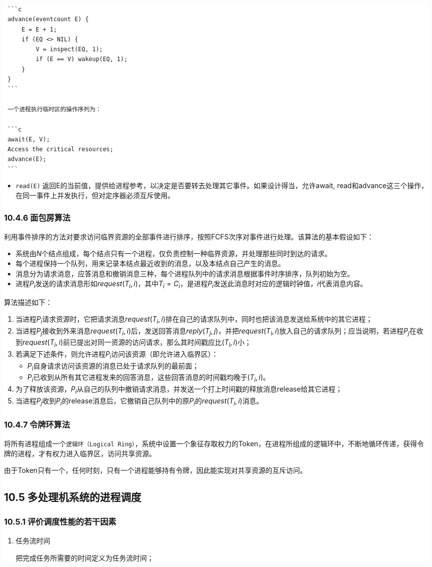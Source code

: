      ```c
     advance(eventcount E) {
         E = E + 1;
         if (EQ <> NIL) {
             V = inspect(EQ, 1);
             if (E == V) wakeup(EQ, 1);
         }
     }
     ```
   
     一个进程执行临时区的操作序列为：
   
     ```c
     await(E, V);
     Access the critical resources;
     advance(E);
     ```
   
   - `read(E)` 返回E的当前值，提供给进程参考，以决定是否要转去处理其它事件。如果设计得当，允许await, read和advance这三个操作，在同一事件上并发执行，但对定序器必须互斥使用。

### 10.4.6 面包房算法

利用事件排序的方法对要求访问临界资源的全部事件进行排序，按照FCFS次序对事件进行处理。该算法的基本假设如下：

- 系统由$N$个结点组成，每个结点只有一个进程，仅负责控制一种临界资源，并处理那些同时到达的请求。
- 每个进程保持一个队列，用来记录本结点最近收到的消息，以及本结点自己产生的消息。
- 消息分为请求消息，应答消息和撤销消息三种，每个进程队列中的请求消息根据事件时序排序，队列初始为空。
- 进程$P_i$发送的请求消息形如$request(T_i, i)$，其中$T_i = C_i$，是进程$P_i$发送此消息时对应的逻辑时钟值，$i$代表消息内容。

算法描述如下：

1. 当进程$P_i$请求资源时，它把请求消息$request(T_i, i)$排在自己的请求队列中，同时也把该消息发送给系统中的其它进程；
2. 当进程$P_j$接收到外来消息$request(T_i, i)$后，发送回答消息$reply(T_j, j)$，并把$request(T_i, i)$放入自己的请求队列；应当说明，若进程$P_j$在收到$request(T_i, i)$前已提出对同一资源的访问请求，那么其时间戳应比$(T_i, i)$小；
3. 若满足下述条件，则允许进程$P_i$访问该资源（即允许进入临界区）：
   - $P_i$自身请求访问该资源的消息已处于请求队列的最前面；
   - $P_i$已收到从所有其它进程发来的回答消息，这些回答消息的时间戳均晚于$(T_i, i)$。
4. 为了释放该资源，$P_i$从自己的队列中撤销请求消息，并发送一个打上时间戳的释放消息release给其它进程；
5. 当进程$P_j$收到$P_i$的release消息后，它撤销自己队列中的原$P_i$的$request(T_i, i)$消息。

### 10.4.7 令牌环算法

将所有进程组成一个`逻辑环（Logical Ring）`，系统中设置一个象征存取权力的Token，在进程所组成的逻辑环中，不断地循环传递，获得令牌的进程，才有权力进入临界区，访问共享资源。

由于Token只有一个，任何时刻，只有一个进程能够持有令牌，因此能实现对共享资源的互斥访问。



## 10.5 多处理机系统的进程调度

### 10.5.1 评价调度性能的若干因素

1. 任务流时间

   把完成任务所需要的时间定义为任务流时间；
